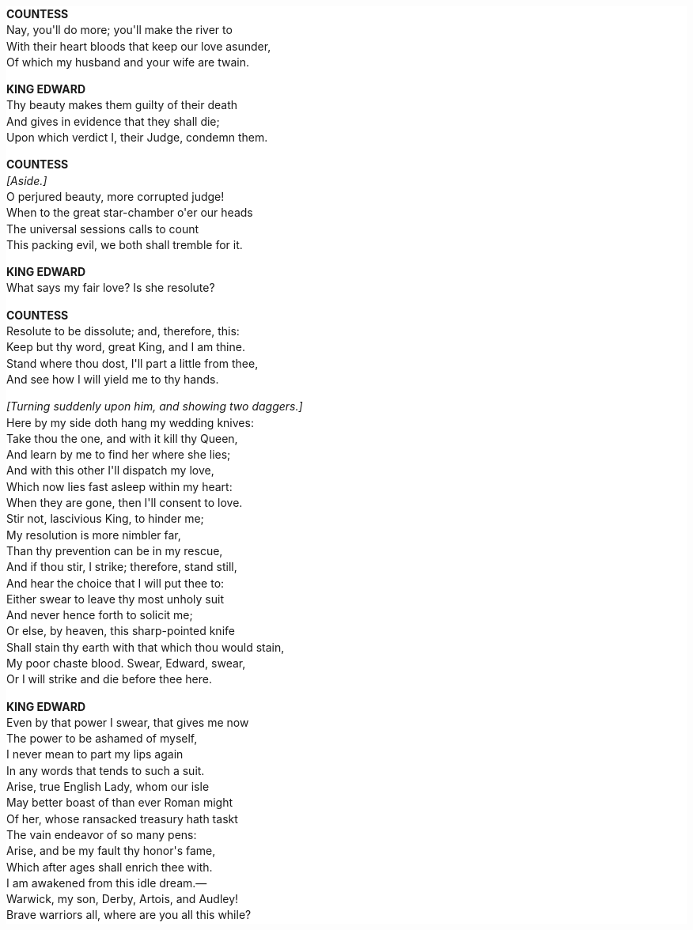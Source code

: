 **COUNTESS**  
Nay, you'll do more; you'll make the river to  
With their heart bloods that keep our love asunder,  
Of which my husband and your wife are twain.

**KING EDWARD**  
Thy beauty makes them guilty of their death  
And gives in evidence that they shall die;  
Upon which verdict I, their Judge, condemn them.

**COUNTESS**  
*[Aside.]*  
O perjured beauty, more corrupted judge!  
When to the great star-chamber o'er our heads  
The universal sessions calls to count  
This packing evil, we both shall tremble for it.

**KING EDWARD**  
What says my fair love? Is she resolute?

**COUNTESS**  
Resolute to be dissolute; and, therefore, this:  
Keep but thy word, great King, and I am thine.  
Stand where thou dost, I'll part a little from thee,  
And see how I will yield me to thy hands.

*[Turning suddenly upon him, and showing two daggers.]*  
Here by my side doth hang my wedding knives:  
Take thou the one, and with it kill thy Queen,  
And learn by me to find her where she lies;  
And with this other I'll dispatch my love,  
Which now lies fast asleep within my heart:  
When they are gone, then I'll consent to love.  
Stir not, lascivious King, to hinder me;  
My resolution is more nimbler far,  
Than thy prevention can be in my rescue,  
And if thou stir, I strike; therefore, stand still,  
And hear the choice that I will put thee to:  
Either swear to leave thy most unholy suit  
And never hence forth to solicit me;  
Or else, by heaven, this sharp-pointed knife  
Shall stain thy earth with that which thou would stain,  
My poor chaste blood. Swear, Edward, swear,  
Or I will strike and die before thee here.

**KING EDWARD**  
Even by that power I swear, that gives me now  
The power to be ashamed of myself,  
I never mean to part my lips again  
In any words that tends to such a suit.  
Arise, true English Lady, whom our isle  
May better boast of than ever Roman might  
Of her, whose ransacked treasury hath taskt  
The vain endeavor of so many pens:  
Arise, and be my fault thy honor's fame,  
Which after ages shall enrich thee with.  
I am awakened from this idle dream.—  
Warwick, my son, Derby, Artois, and Audley!  
Brave warriors all, where are you all this while?
